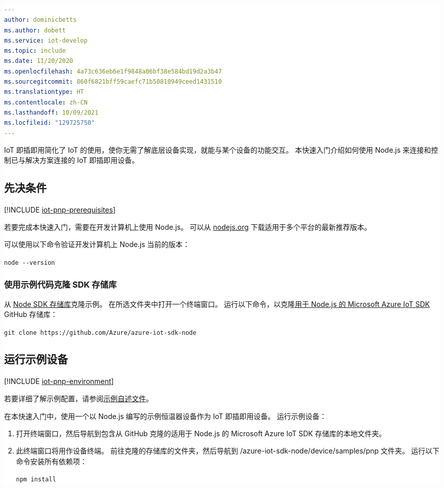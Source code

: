 ```yaml
---
author: dominicbetts
ms.author: dobett
ms.service: iot-develop
ms.topic: include
ms.date: 11/20/2020
ms.openlocfilehash: 4a73c636eb6e1f9848a06bf38e584bd19d2a3b47
ms.sourcegitcommit: 860f6821bff59caefc71b50810949ceed1431510
ms.translationtype: HT
ms.contentlocale: zh-CN
ms.lasthandoff: 10/09/2021
ms.locfileid: "129725750"
---
```

IoT 即插即用简化了 IoT 的使用，使你无需了解底层设备实现，就能与某个设备的功能交互。 本快速入门介绍如何使用 Node.js 来连接和控制已与解决方案连接的 IoT 即插即用设备。

## <a name="prerequisites"></a>先决条件

[!INCLUDE [iot-pnp-prerequisites](iot-pnp-prerequisites.md)]

若要完成本快速入门，需要在开发计算机上使用 Node.js。 可以从 [nodejs.org](https://nodejs.org) 下载适用于多个平台的最新推荐版本。

可以使用以下命令验证开发计算机上 Node.js 当前的版本：

```cmd/sh
node --version
```

### <a name="clone-the-sdk-repository-with-the-sample-code"></a>使用示例代码克隆 SDK 存储库

从 [Node SDK 存储库](https://github.com/Azure/azure-iot-sdk-node)克隆示例。 在所选文件夹中打开一个终端窗口。 运行以下命令，以克隆[用于 Node.js 的 Microsoft Azure IoT SDK](https://github.com/Azure/azure-iot-sdk-node) GitHub 存储库：

```cmd/sh
git clone https://github.com/Azure/azure-iot-sdk-node
```

## <a name="run-the-sample-device"></a>运行示例设备

[!INCLUDE [iot-pnp-environment](iot-pnp-environment.md)]

若要详细了解示例配置，请参阅[示例自述文件](https://github.com/Azure/azure-iot-sdk-node/blob/master/device/samples/javascript/pnp/readme.md)。

在本快速入门中，使用一个以 Node.js 编写的示例恒温器设备作为 IoT 即插即用设备。 运行示例设备：

1. 打开终端窗口，然后导航到包含从 GitHub 克隆的适用于 Node.js 的 Microsoft Azure IoT SDK 存储库的本地文件夹。

1. 此终端窗口将用作设备终端。 前往克隆的存储库的文件夹，然后导航到 /azure-iot-sdk-node/device/samples/pnp 文件夹。 运行以下命令安装所有依赖项：

    ```cmd/sh
    npm install
    ```
